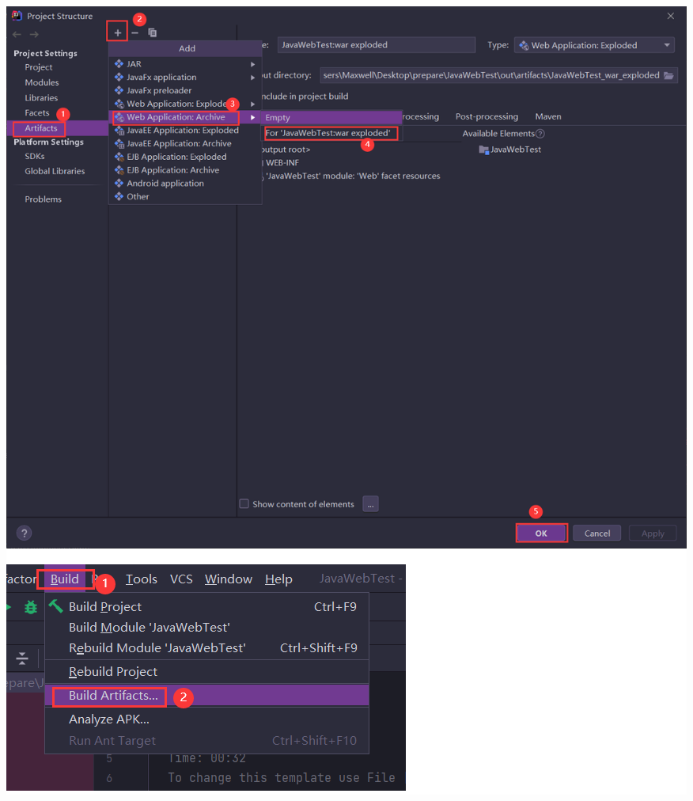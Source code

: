 ![image-20210906012103948](./_pic/image-20210906012103948.png)

![image-20210906012351899](./_pic/image-20210906012351899.png)
